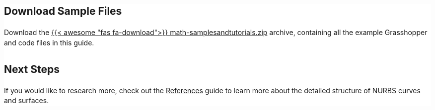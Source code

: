 ## Download Sample Files

Download the [{{< awesome "fas fa-download">}} ](/files/math-samplesandtutorials.zip.zip) [math-samplesandtutorials.zip](/files/math-samplesandtutorials.zip) archive, containing all the example Grasshopper and code files in this guide.

## Next Steps

If you would like to research more, check out the [References](/guides/general/essential-mathematics/references/) guide to learn more about the detailed structure of NURBS curves and surfaces.  
